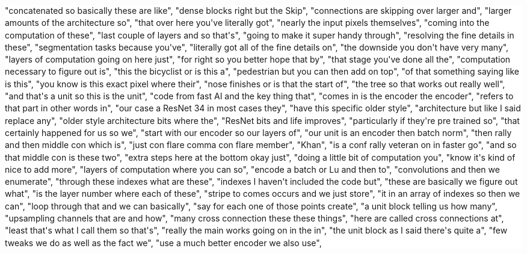 "concatenated so basically these are like",
"dense blocks right but the Skip",
"connections are skipping over larger and",
"larger amounts of the architecture so",
"that over here you've literally got",
"nearly the input pixels themselves",
"coming into the computation of these",
"last couple of layers and so that's",
"going to make it super handy through",
"resolving the fine details in these",
"segmentation tasks because you've",
"literally got all of the fine details on",
"the downside you don't have very many",
"layers of computation going on here just",
"for right so you better hope that by",
"that stage you've done all the",
"computation necessary to figure out is",
"this the bicyclist or is this a",
"pedestrian but you can then add on top",
"of that something saying like is this",
"you know is this exact pixel where their",
"nose finishes or is that the start of",
"the tree so that works out really well",
"and that's a unit so this is the unit",
"code from fast AI and the key thing that",
"comes in is the encoder the encoder",
"refers to that part in other words in",
"our case a ResNet 34 in most cases they",
"have this specific older style",
"architecture but like I said replace any",
"older style architecture bits where the",
"ResNet bits and life improves",
"particularly if they're pre trained so",
"that certainly happened for us so we",
"start with our encoder so our layers of",
"our unit is an encoder then batch norm",
"then rally and then middle con which is",
"just con flare comma con flare member",
"Khan",
"is a conf rally veteran on in faster go",
"and so that middle con is these two",
"extra steps here at the bottom okay just",
"doing a little bit of computation you",
"know it's kind of nice to add more",
"layers of computation where you can so",
"encode a batch or Lu and then to",
"convolutions and then we enumerate",
"through these indexes what are these",
"indexes I haven't included the code but",
"these are basically we figure out what",
"is the layer number where each of these",
"stripe to comes occurs and we just store",
"it in an array of indexes so then we can",
"loop through that and we can basically",
"say for each one of those points create",
"a unit block telling us how many",
"upsampling channels that are and how",
"many cross connection these these things",
"here are called cross connections at",
"least that's what I call them so that's",
"really the main works going on in the in",
"the unit block as I said there's quite a",
"few tweaks we do as well as the fact we",
"use a much better encoder we also use",